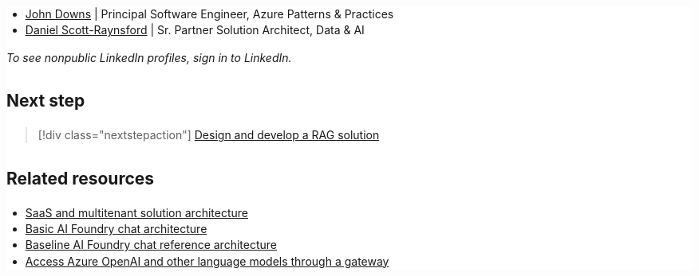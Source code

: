 - [John Downs](https://www.linkedin.com/in/john-downs/) | Principal Software Engineer, Azure Patterns & Practices
- [Daniel Scott-Raynsford](https://www.linkedin.com/in/dscottraynsford) | Sr. Partner Solution Architect, Data & AI

*To see nonpublic LinkedIn profiles, sign in to LinkedIn.*

## Next step

> [!div class="nextstepaction"]
> [Design and develop a RAG solution](./rag/rag-solution-design-and-evaluation-guide.md)

## Related resources

- [SaaS and multitenant solution architecture](../../guide/saas-multitenant-solution-architecture/index.md)
- [Basic AI Foundry chat architecture](../architecture/basic-azure-ai-foundry-chat.yml)
- [Baseline AI Foundry chat reference architecture](../architecture/baseline-azure-ai-foundry-chat.yml)
- [Access Azure OpenAI and other language models through a gateway](./azure-openai-gateway-guide.yml)
